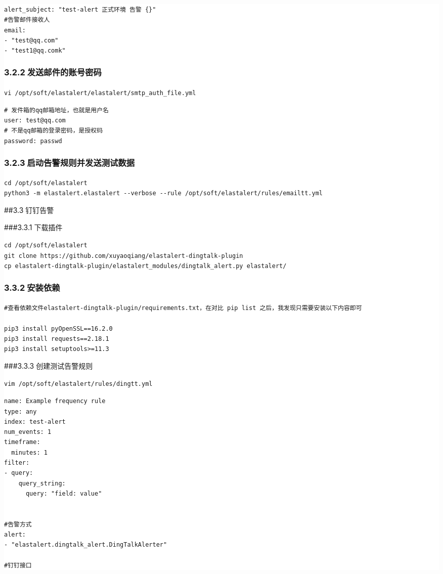 ```
alert_subject: "test-alert 正式环境 告警 {}"
#告警邮件接收人
email:
- "test@qq.com"
- "test1@qq.comk"
```

### 3.2.2 发送邮件的账号密码

`vi /opt/soft/elastalert/elastalert/smtp_auth_file.yml`

```
# 发件箱的qq邮箱地址，也就是用户名
user: test@qq.com
# 不是qq邮箱的登录密码，是授权码
password: passwd
```

### 3.2.3 启动告警规则并发送测试数据

```
cd /opt/soft/elastalert
python3 -m elastalert.elastalert --verbose --rule /opt/soft/elastalert/rules/emailtt.yml
```



##3.3 钉钉告警

###3.3.1 下载插件

```
cd /opt/soft/elastalert
git clone https://github.com/xuyaoqiang/elastalert-dingtalk-plugin
cp elastalert-dingtalk-plugin/elastalert_modules/dingtalk_alert.py elastalert/
```

### 3.3.2 安装依赖

```
#查看依赖文件elastalert-dingtalk-plugin/requirements.txt，在对比 pip list 之后，我发现只需要安装以下内容即可

pip3 install pyOpenSSL==16.2.0
pip3 install requests==2.18.1
pip3 install setuptools>=11.3
```

###3.3.3 创建测试告警规则

`vim /opt/soft/elastalert/rules/dingtt.yml` 

```
name: Example frequency rule
type: any
index: test-alert
num_events: 1
timeframe:
  minutes: 1
filter:
- query:
    query_string:
      query: "field: value"


#告警方式
alert:
- "elastalert.dingtalk_alert.DingTalkAlerter"

#钉钉接口
```